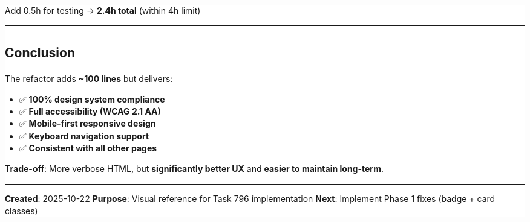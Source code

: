 Add 0.5h for testing → **2.4h total** (within 4h limit)

---

## Conclusion

The refactor adds **~100 lines** but delivers:
- ✅ **100% design system compliance**
- ✅ **Full accessibility (WCAG 2.1 AA)**
- ✅ **Mobile-first responsive design**
- ✅ **Keyboard navigation support**
- ✅ **Consistent with all other pages**

**Trade-off**: More verbose HTML, but **significantly better UX** and **easier to maintain long-term**.

---

**Created**: 2025-10-22
**Purpose**: Visual reference for Task 796 implementation
**Next**: Implement Phase 1 fixes (badge + card classes)
